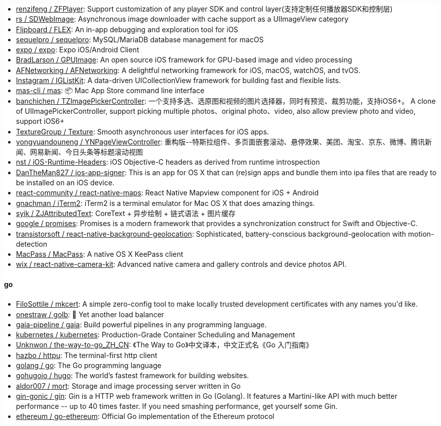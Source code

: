* [renzifeng / ZFPlayer](https://github.com/renzifeng/ZFPlayer): Support customization of any player SDK and control layer(支持定制任何播放器SDK和控制层)
* [rs / SDWebImage](https://github.com/rs/SDWebImage): Asynchronous image downloader with cache support as a UIImageView category
* [Flipboard / FLEX](https://github.com/Flipboard/FLEX): An in-app debugging and exploration tool for iOS
* [sequelpro / sequelpro](https://github.com/sequelpro/sequelpro): MySQL/MariaDB database management for macOS
* [expo / expo](https://github.com/expo/expo): Expo iOS/Android Client
* [BradLarson / GPUImage](https://github.com/BradLarson/GPUImage): An open source iOS framework for GPU-based image and video processing
* [AFNetworking / AFNetworking](https://github.com/AFNetworking/AFNetworking): A delightful networking framework for iOS, macOS, watchOS, and tvOS.
* [Instagram / IGListKit](https://github.com/Instagram/IGListKit): A data-driven UICollectionView framework for building fast and flexible lists.
* [mas-cli / mas](https://github.com/mas-cli/mas): 📦 Mac App Store command line interface
* [banchichen / TZImagePickerController](https://github.com/banchichen/TZImagePickerController): 一个支持多选、选原图和视频的图片选择器，同时有预览、裁剪功能，支持iOS6+。 A clone of UIImagePickerController, support picking multiple photos、original photo、video, also allow preview photo and video, support iOS6+
* [TextureGroup / Texture](https://github.com/TextureGroup/Texture): Smooth asynchronous user interfaces for iOS apps.
* [yongyuandouneng / YNPageViewController](https://github.com/yongyuandouneng/YNPageViewController): 重构版--特斯拉组件、多页面嵌套滚动、悬停效果、美团、淘宝、京东、微博、腾讯新闻、网易新闻、今日头条等标题滚动视图
* [nst / iOS-Runtime-Headers](https://github.com/nst/iOS-Runtime-Headers): iOS Objective-C headers as derived from runtime introspection
* [DanTheMan827 / ios-app-signer](https://github.com/DanTheMan827/ios-app-signer): This is an app for OS X that can (re)sign apps and bundle them into ipa files that are ready to be installed on an iOS device.
* [react-community / react-native-maps](https://github.com/react-community/react-native-maps): React Native Mapview component for iOS + Android
* [gnachman / iTerm2](https://github.com/gnachman/iTerm2): iTerm2 is a terminal emulator for Mac OS X that does amazing things.
* [syik / ZJAttributedText](https://github.com/syik/ZJAttributedText): CoreText + 异步绘制 + 链式语法 + 图片缓存
* [google / promises](https://github.com/google/promises): Promises is a modern framework that provides a synchronization construct for Swift and Objective-C.
* [transistorsoft / react-native-background-geolocation](https://github.com/transistorsoft/react-native-background-geolocation): Sophisticated, battery-conscious background-geolocation with motion-detection
* [MacPass / MacPass](https://github.com/MacPass/MacPass): A native OS X KeePass client
* [wix / react-native-camera-kit](https://github.com/wix/react-native-camera-kit): Advanced native camera and gallery controls and device photos API.

#### go
* [FiloSottile / mkcert](https://github.com/FiloSottile/mkcert): A simple zero-config tool to make locally trusted development certificates with any names you'd like.
* [onestraw / golb](https://github.com/onestraw/golb): 🐙 Yet another load balancer
* [gaia-pipeline / gaia](https://github.com/gaia-pipeline/gaia): Build powerful pipelines in any programming language.
* [kubernetes / kubernetes](https://github.com/kubernetes/kubernetes): Production-Grade Container Scheduling and Management
* [Unknwon / the-way-to-go_ZH_CN](https://github.com/Unknwon/the-way-to-go_ZH_CN): 《The Way to Go》中文译本，中文正式名《Go 入门指南》
* [hazbo / httpu](https://github.com/hazbo/httpu): The terminal-first http client
* [golang / go](https://github.com/golang/go): The Go programming language
* [gohugoio / hugo](https://github.com/gohugoio/hugo): The world’s fastest framework for building websites.
* [aldor007 / mort](https://github.com/aldor007/mort): Storage and image processing server written in Go
* [gin-gonic / gin](https://github.com/gin-gonic/gin): Gin is a HTTP web framework written in Go (Golang). It features a Martini-like API with much better performance -- up to 40 times faster. If you need smashing performance, get yourself some Gin.
* [ethereum / go-ethereum](https://github.com/ethereum/go-ethereum): Official Go implementation of the Ethereum protocol